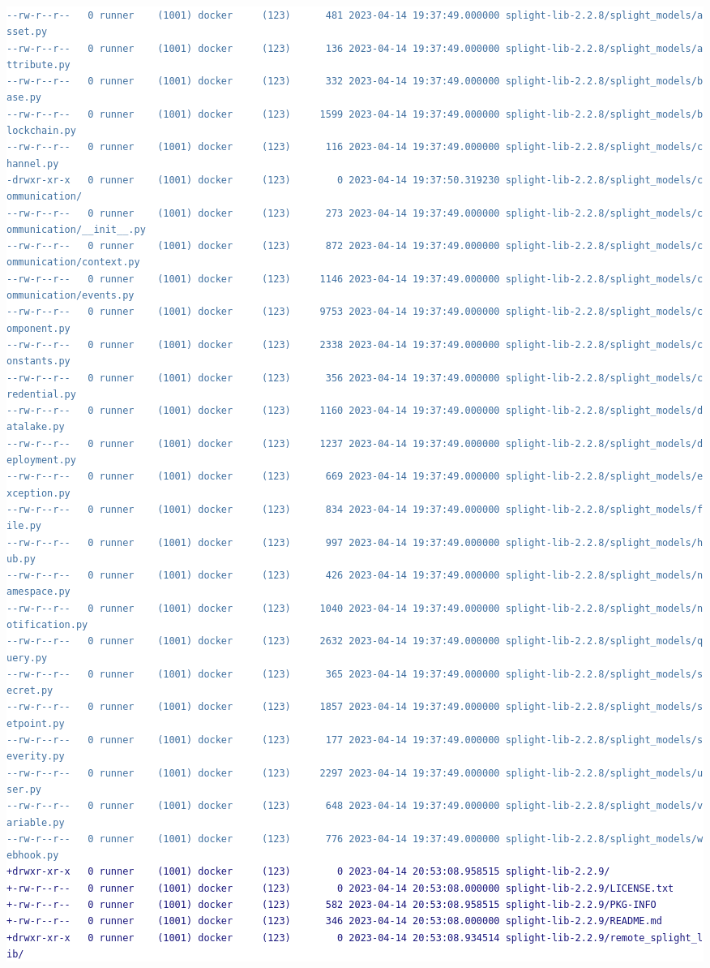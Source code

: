 ```diff
--rw-r--r--   0 runner    (1001) docker     (123)      481 2023-04-14 19:37:49.000000 splight-lib-2.2.8/splight_models/asset.py
--rw-r--r--   0 runner    (1001) docker     (123)      136 2023-04-14 19:37:49.000000 splight-lib-2.2.8/splight_models/attribute.py
--rw-r--r--   0 runner    (1001) docker     (123)      332 2023-04-14 19:37:49.000000 splight-lib-2.2.8/splight_models/base.py
--rw-r--r--   0 runner    (1001) docker     (123)     1599 2023-04-14 19:37:49.000000 splight-lib-2.2.8/splight_models/blockchain.py
--rw-r--r--   0 runner    (1001) docker     (123)      116 2023-04-14 19:37:49.000000 splight-lib-2.2.8/splight_models/channel.py
-drwxr-xr-x   0 runner    (1001) docker     (123)        0 2023-04-14 19:37:50.319230 splight-lib-2.2.8/splight_models/communication/
--rw-r--r--   0 runner    (1001) docker     (123)      273 2023-04-14 19:37:49.000000 splight-lib-2.2.8/splight_models/communication/__init__.py
--rw-r--r--   0 runner    (1001) docker     (123)      872 2023-04-14 19:37:49.000000 splight-lib-2.2.8/splight_models/communication/context.py
--rw-r--r--   0 runner    (1001) docker     (123)     1146 2023-04-14 19:37:49.000000 splight-lib-2.2.8/splight_models/communication/events.py
--rw-r--r--   0 runner    (1001) docker     (123)     9753 2023-04-14 19:37:49.000000 splight-lib-2.2.8/splight_models/component.py
--rw-r--r--   0 runner    (1001) docker     (123)     2338 2023-04-14 19:37:49.000000 splight-lib-2.2.8/splight_models/constants.py
--rw-r--r--   0 runner    (1001) docker     (123)      356 2023-04-14 19:37:49.000000 splight-lib-2.2.8/splight_models/credential.py
--rw-r--r--   0 runner    (1001) docker     (123)     1160 2023-04-14 19:37:49.000000 splight-lib-2.2.8/splight_models/datalake.py
--rw-r--r--   0 runner    (1001) docker     (123)     1237 2023-04-14 19:37:49.000000 splight-lib-2.2.8/splight_models/deployment.py
--rw-r--r--   0 runner    (1001) docker     (123)      669 2023-04-14 19:37:49.000000 splight-lib-2.2.8/splight_models/exception.py
--rw-r--r--   0 runner    (1001) docker     (123)      834 2023-04-14 19:37:49.000000 splight-lib-2.2.8/splight_models/file.py
--rw-r--r--   0 runner    (1001) docker     (123)      997 2023-04-14 19:37:49.000000 splight-lib-2.2.8/splight_models/hub.py
--rw-r--r--   0 runner    (1001) docker     (123)      426 2023-04-14 19:37:49.000000 splight-lib-2.2.8/splight_models/namespace.py
--rw-r--r--   0 runner    (1001) docker     (123)     1040 2023-04-14 19:37:49.000000 splight-lib-2.2.8/splight_models/notification.py
--rw-r--r--   0 runner    (1001) docker     (123)     2632 2023-04-14 19:37:49.000000 splight-lib-2.2.8/splight_models/query.py
--rw-r--r--   0 runner    (1001) docker     (123)      365 2023-04-14 19:37:49.000000 splight-lib-2.2.8/splight_models/secret.py
--rw-r--r--   0 runner    (1001) docker     (123)     1857 2023-04-14 19:37:49.000000 splight-lib-2.2.8/splight_models/setpoint.py
--rw-r--r--   0 runner    (1001) docker     (123)      177 2023-04-14 19:37:49.000000 splight-lib-2.2.8/splight_models/severity.py
--rw-r--r--   0 runner    (1001) docker     (123)     2297 2023-04-14 19:37:49.000000 splight-lib-2.2.8/splight_models/user.py
--rw-r--r--   0 runner    (1001) docker     (123)      648 2023-04-14 19:37:49.000000 splight-lib-2.2.8/splight_models/variable.py
--rw-r--r--   0 runner    (1001) docker     (123)      776 2023-04-14 19:37:49.000000 splight-lib-2.2.8/splight_models/webhook.py
+drwxr-xr-x   0 runner    (1001) docker     (123)        0 2023-04-14 20:53:08.958515 splight-lib-2.2.9/
+-rw-r--r--   0 runner    (1001) docker     (123)        0 2023-04-14 20:53:08.000000 splight-lib-2.2.9/LICENSE.txt
+-rw-r--r--   0 runner    (1001) docker     (123)      582 2023-04-14 20:53:08.958515 splight-lib-2.2.9/PKG-INFO
+-rw-r--r--   0 runner    (1001) docker     (123)      346 2023-04-14 20:53:08.000000 splight-lib-2.2.9/README.md
+drwxr-xr-x   0 runner    (1001) docker     (123)        0 2023-04-14 20:53:08.934514 splight-lib-2.2.9/remote_splight_lib/
```